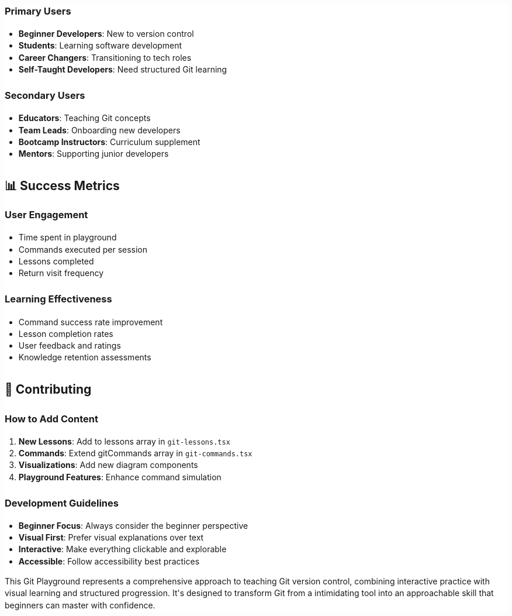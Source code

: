 ### Primary Users
- **Beginner Developers**: New to version control
- **Students**: Learning software development
- **Career Changers**: Transitioning to tech roles
- **Self-Taught Developers**: Need structured Git learning

### Secondary Users
- **Educators**: Teaching Git concepts
- **Team Leads**: Onboarding new developers
- **Bootcamp Instructors**: Curriculum supplement
- **Mentors**: Supporting junior developers

## 📊 Success Metrics

### User Engagement
- Time spent in playground
- Commands executed per session
- Lessons completed
- Return visit frequency

### Learning Effectiveness
- Command success rate improvement
- Lesson completion rates
- User feedback and ratings
- Knowledge retention assessments

## 🤝 Contributing

### How to Add Content
1. **New Lessons**: Add to lessons array in `git-lessons.tsx`
2. **Commands**: Extend gitCommands array in `git-commands.tsx`
3. **Visualizations**: Add new diagram components
4. **Playground Features**: Enhance command simulation

### Development Guidelines
- **Beginner Focus**: Always consider the beginner perspective
- **Visual First**: Prefer visual explanations over text
- **Interactive**: Make everything clickable and explorable
- **Accessible**: Follow accessibility best practices

This Git Playground represents a comprehensive approach to teaching Git version control, combining interactive practice with visual learning and structured progression. It's designed to transform Git from a intimidating tool into an approachable skill that beginners can master with confidence.
